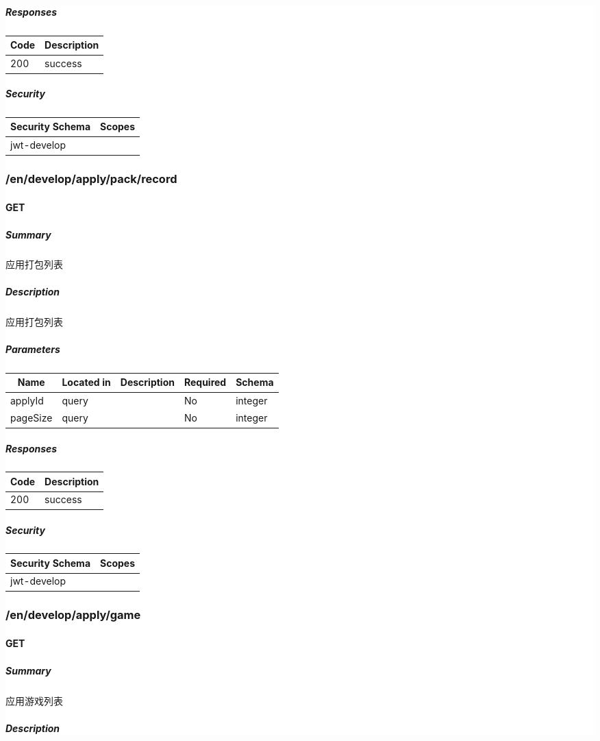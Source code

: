 ##### Responses

| Code | Description |
| ---- | ----------- |
| 200 | success |

##### Security

| Security Schema | Scopes |
| --- | --- |
| jwt-develop | |

### /en/develop/apply/pack/record

#### GET
##### Summary

应用打包列表

##### Description

应用打包列表

##### Parameters

| Name | Located in | Description | Required | Schema |
| ---- | ---------- | ----------- | -------- | ---- |
| applyId | query |  | No | integer |
| pageSize | query |  | No | integer |

##### Responses

| Code | Description |
| ---- | ----------- |
| 200 | success |

##### Security

| Security Schema | Scopes |
| --- | --- |
| jwt-develop | |

### /en/develop/apply/game

#### GET
##### Summary

应用游戏列表

##### Description
